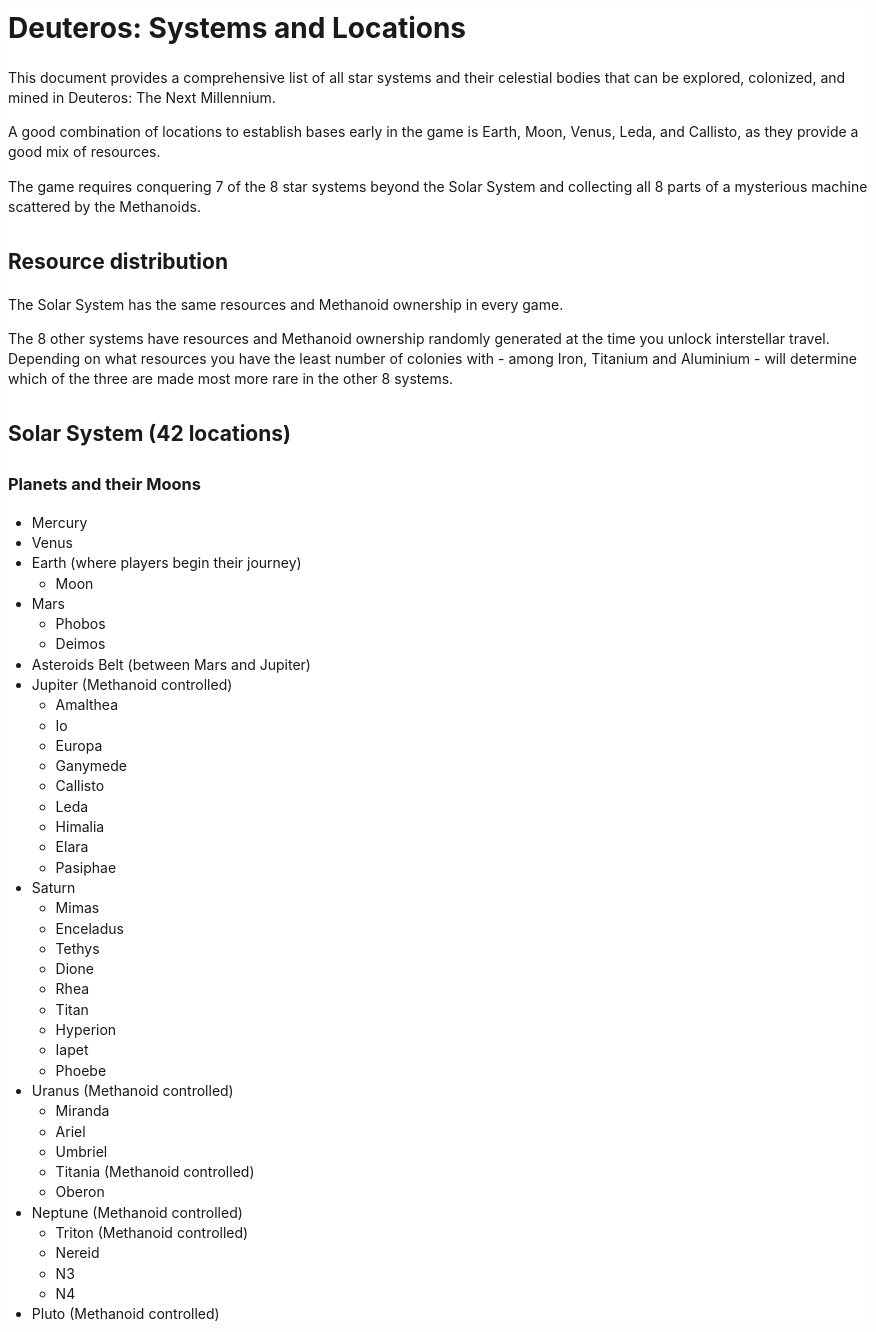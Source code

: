 # Deuteros: Systems and Locations

This document provides a comprehensive list of all star systems and their celestial bodies that can be explored, colonized, and mined in Deuteros: The Next Millennium.

A good combination of locations to establish bases early in the game is Earth, Moon, Venus, Leda, and Callisto, as they provide a good mix of resources.

The game requires conquering 7 of the 8 star systems beyond the Solar System and collecting all 8 parts of a mysterious machine scattered by the Methanoids. 

## Resource distribution
The Solar System has the same resources and Methanoid ownership in every game.

The 8 other systems have resources and Methanoid ownership randomly generated at the time you unlock interstellar travel. Depending on what resources you have the least number of colonies with - among Iron, Titanium and Aluminium - will determine which of the three are made most more rare in the other 8 systems.

## Solar System (42 locations)

### Planets and their Moons
- Mercury
- Venus
- Earth (where players begin their journey)
  - Moon
- Mars
  - Phobos
  - Deimos
- Asteroids Belt (between Mars and Jupiter)
- Jupiter (Methanoid controlled)
  - Amalthea
  - Io
  - Europa
  - Ganymede
  - Callisto
  - Leda
  - Himalia
  - Elara
  - Pasiphae
- Saturn
  - Mimas
  - Enceladus
  - Tethys
  - Dione
  - Rhea
  - Titan
  - Hyperion
  - Iapet
  - Phoebe
- Uranus (Methanoid controlled)
  - Miranda
  - Ariel
  - Umbriel
  - Titania (Methanoid controlled)
  - Oberon
- Neptune (Methanoid controlled)
  - Triton (Methanoid controlled)
  - Nereid
  - N3
  - N4
- Pluto (Methanoid controlled)